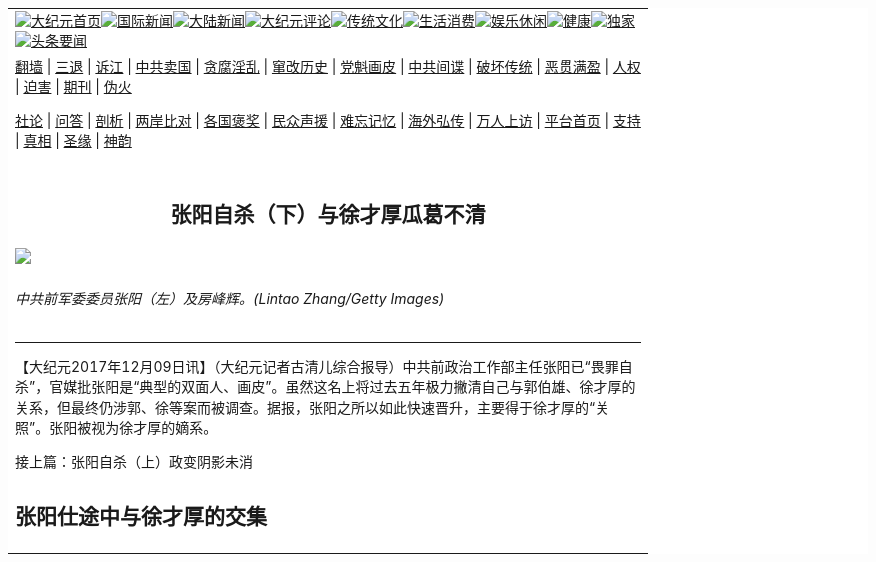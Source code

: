 <a name="1" id="1" target="_blank"></a><span id="1"></span>
<table align=center border="0"><tr><td colspan="2" VALIGN=TOP><a href="https://github.com/jqegmt3431/djy/blob/master/gb/nf1351518.md#1"><img src="https://raw.githubusercontent.com/jqegmt3431/www/master/t/djy/1.jpg" title="大纪元首页" alt="大纪元首页"></a><a href="https://github.com/jqegmt3431/djy/blob/master/gb/n24hr.md#1"><img src="https://raw.githubusercontent.com/jqegmt3431/www/master/t/djy/3.jpg" title="国际新闻" alt="国际新闻"></a><a href="https://github.com/jqegmt3431/djy/blob/master/gb/nsc413.md#1"><img src="https://raw.githubusercontent.com/jqegmt3431/www/master/t/djy/4.jpg" title="大陆新闻" alt="大陆新闻"></a><a href="https://github.com/jqegmt3431/djy/blob/master/gb/news392.md#1"><img src="https://raw.githubusercontent.com/jqegmt3431/www/master/t/djy/5.jpg" title="大纪元评论" alt="大纪元评论"></a><a href="https://github.com/jqegmt3431/djy/blob/master/gb/news2007.md#1"><img src="https://raw.githubusercontent.com/jqegmt3431/www/master/t/djy/6.jpg" title="传统文化" alt="传统文化"></a><a href="https://github.com/jqegmt3431/djy/blob/master/gb/news2008.md#1"><img src="https://raw.githubusercontent.com/jqegmt3431/www/master/t/djy/7.jpg" title="生活消费" alt="生活消费"></a><a href="https://github.com/jqegmt3431/djy/blob/master/gb/ncyule.md#1"><img src="https://raw.githubusercontent.com/jqegmt3431/www/master/t/djy/8.jpg" title="娱乐休闲" alt="娱乐休闲"></a><a href="https://github.com/jqegmt3431/djy/blob/master/gb/nsc1002.md#1"><img src="https://raw.githubusercontent.com/jqegmt3431/www/master/t/djy/9.jpg" title="健康" alt="健康"></a><a href="https://github.com/jqegmt3431/djy/blob/master/gb/nf6092.md#1"><img src="https://raw.githubusercontent.com/jqegmt3431/www/master/t/djy/10a.jpg" title="独家" alt="独家"></a><a href="https://github.com/jqegmt3431/djy/blob/master/gb/nf4514.md#1"><img src="https://raw.githubusercontent.com/jqegmt3431/www/master/t/djy/12a.jpg" title="头条要闻" alt="头条要闻"></a></td></tr>
<tr><td colspan="2" VALIGN=TOP><a target="_blank" href="https://github.com/jqegmt3431/www/blob/master/README.md?zsrh#1">翻墙</a> | <a target="_blank" href="https://github.com/jqegmt3431/djy/blob/master/gb/nf5657.md#1">三退</a> | <a target="_blank" href="https://github.com/jqegmt3431/djy/blob/master/gb/nf6124.md#1">诉江</a> | <a target="_blank" href="https://github.com/jqegmt3431/djy/blob/master/gb/nf1176117.md#1">中共卖国</a> | <a target="_blank" href="https://github.com/jqegmt3431/djy/blob/master/gb/nf5773.md#1">贪腐淫乱</a> | <a target="_blank" href="https://github.com/jqegmt3431/djy/blob/master/gb/nf1176115.md#1">窜改历史</a> | <a target="_blank" href="https://github.com/jqegmt3431/djy/blob/master/gb/nf1176107.md#1">党魁画皮</a> | <a target="_blank" href="https://github.com/jqegmt3431/djy/blob/master/gb/nf1320400.md#1">中共间谍</a> | <a target="_blank" href="https://github.com/jqegmt3431/djy/blob/master/gb/nf1176114.md#1">破坏传统</a> | <a target="_blank" href="https://github.com/jqegmt3431/ntdtv/blob/master/gb/prog447_1.md#1">恶贯满盈</a> | <a target="_blank" href="https://github.com/jqegmt3431/djy/blob/master/gb/ncid278.md#1">人权</a> | <a target="_blank" href="https://github.com/jqegmt3431/djy/blob/master/gb/nf1176111.md#1">迫害</a> | <a target="_blank" href="https://gitlab.com/szzdlab/mh-qikan/blob/master/README.md#1">期刊</a> | <a target="_blank" href="https://github.com/jqegmt3431/djy/blob/master/gb/nf5562.md#1">伪火</a></p><p><a target="_blank" href="https://github.com/jqegmt3431/djy/blob/master/gb/9p.md#1">社论</a> | <a target="_blank" href="https://github.com/jqegmt3431/djy/blob/master/gb/nf4378.md#1">问答</a> | <a target="_blank" href="https://github.com/jqegmt3431/djy/blob/master/gb/nf5792.md#1">剖析</a> | <a target="_blank" href="https://github.com/jqegmt3431/djy/blob/master/gb/nf5735.md#1">两岸比对</a> | <a target="_blank" href="https://github.com/jqegmt3431/djy/blob/master/gb/nf6119.md#1">各国褒奖</a> | <a target="_blank" href="https://github.com/jqegmt3431/djy/blob/master/gb/nf6120.md#1">民众声援</a> | <a target="_blank" href="https://github.com/jqegmt3431/djy/blob/master/gb/nf1188594.md#1">难忘记忆</a> | <a target="_blank" href="https://github.com/jqegmt3431/djy/blob/master/gb/nf3180.md#1">海外弘传</a> | <a target="_blank" href="https://github.com/jqegmt3431/djy/blob/master/gb/nf5410.md#1">万人上访</a> | <a target="_blank" href="https://github.com/jqegmt3431/www/blob/master/README.md?zsrh#1">平台首页</a> | <a target="_blank" href="https://github.com/jqegmt3431/djy/blob/master/gb/nf4386.md#1">支持</a> | <a target="_blank" href="https://github.com/jqegmt3431/djy/blob/master/gb/nf4389.md#1">真相</a> | <a target="_blank" href="https://github.com/jqegmt3431/djy/blob/master/gb/nf5790.md#1">圣缘</a> | <a target="_blank" href="https://github.com/jqegmt3431/djy/blob/master/gb/nf4786.md#1">神韵</a></td></tr>
<tr><td VALIGN=TOP width="626"><h2 align=center>张阳自杀（下）与徐才厚瓜葛不清</h2>
<img width="600" src="https://i.epochtimes.com/assets/uploads/2017/11/zhang-yang-GettyImages-653466810-1-600x400_meitu_1-e1512148443978.jpg" />
<h6>中共前军委委员张阳（左）及房峰辉。(Lintao Zhang/Getty Images)
</h6>
<hr>
	<p>【大纪元2017年12月09日讯】（大纪元记者古清儿综合报导）中共前政治工作部主任<ahref="https://github.com/jqegmt3431/djy/blob/master/gb/tag/%E5%BC%A0%E9%98%B3.md#1">张阳</a>已“畏罪自杀”，官媒批张阳是“典型的双面人、画皮”。虽然这名上将过去五年极力撇清自己与<ahref="https://github.com/jqegmt3431/djy/blob/master/gb/tag/%E9%83%AD%E4%BC%AF%E9%9B%84.md#1">郭伯雄</a>、<ahref="https://github.com/jqegmt3431/djy/blob/master/gb/tag/%E5%BE%90%E6%89%8D%E5%8E%9A.md#1">徐才厚</a>的关系，但最终仍涉郭、徐等案而被调查。据报，张阳之所以如此快速晋升，主要得于徐才厚的“关照”。张阳被视为徐才厚的嫡系。</p>
<p>接上篇：<ahref="https://github.com/jqegmt3431/djy/blob/master/gb/17/12/9/n9940550.md#1">张阳自杀（上）政变阴影未消</a></p>
<h2><ahref="https://github.com/jqegmt3431/djy/blob/master/gb/tag/%E5%BC%A0%E9%98%B3.md#1">张阳</a>仕途中与<ahref="https://github.com/jqegmt3431/djy/blob/master/gb/tag/%E5%BE%90%E6%89%8D%E5%8E%9A.md#1">徐才厚</a>的交集</h2>